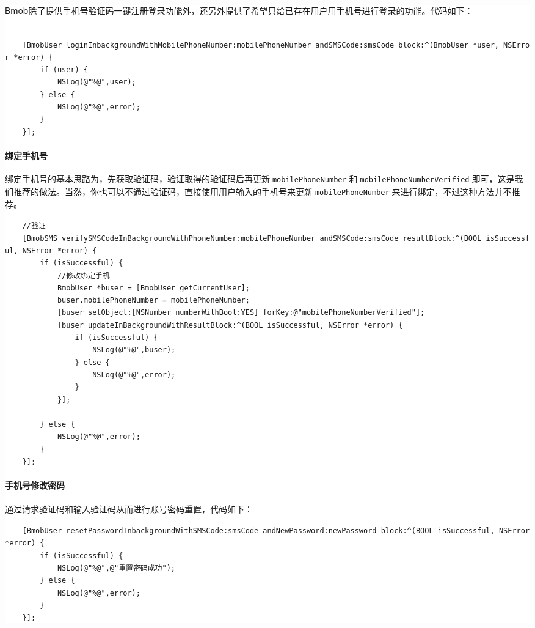 Bmob除了提供手机号验证码一键注册登录功能外，还另外提供了希望只给已存在用户用手机号进行登录的功能。代码如下：

```
    
    [BmobUser loginInbackgroundWithMobilePhoneNumber:mobilePhoneNumber andSMSCode:smsCode block:^(BmobUser *user, NSError *error) {
        if (user) {
            NSLog(@"%@",user);
        } else {
            NSLog(@"%@",error);
        }
    }];
```

#### 绑定手机号


绑定手机号的基本思路为，先获取验证码，验证取得的验证码后再更新 `mobilePhoneNumber` 和 `mobilePhoneNumberVerified` 即可，这是我们推荐的做法。当然，你也可以不通过验证码，直接使用用户输入的手机号来更新 `mobilePhoneNumber` 来进行绑定，不过这种方法并不推荐。

```
    //验证
    [BmobSMS verifySMSCodeInBackgroundWithPhoneNumber:mobilePhoneNumber andSMSCode:smsCode resultBlock:^(BOOL isSuccessful, NSError *error) {
        if (isSuccessful) {
            //修改绑定手机
            BmobUser *buser = [BmobUser getCurrentUser];
            buser.mobilePhoneNumber = mobilePhoneNumber;
            [buser setObject:[NSNumber numberWithBool:YES] forKey:@"mobilePhoneNumberVerified"];
            [buser updateInBackgroundWithResultBlock:^(BOOL isSuccessful, NSError *error) {
                if (isSuccessful) {
                    NSLog(@"%@",buser);
                } else {
                    NSLog(@"%@",error);
                }
            }];

        } else {
            NSLog(@"%@",error);
        }
    }];
```

#### 手机号修改密码

通过请求验证码和输入验证码从而进行账号密码重置，代码如下：

```
    [BmobUser resetPasswordInbackgroundWithSMSCode:smsCode andNewPassword:newPassword block:^(BOOL isSuccessful, NSError *error) {
        if (isSuccessful) {
            NSLog(@"%@",@"重置密码成功");
        } else {
            NSLog(@"%@",error);
        }
    }];
```
